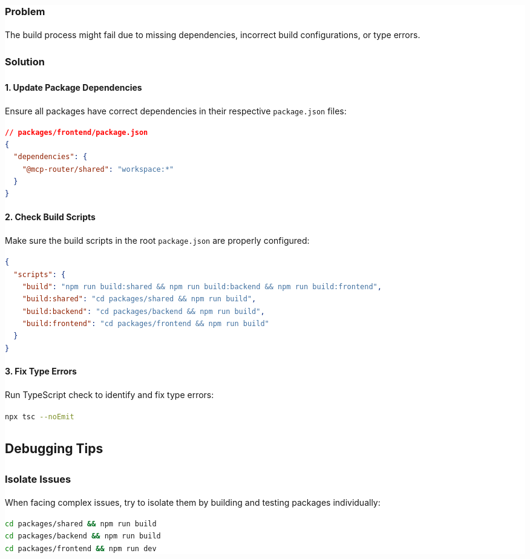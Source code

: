 ### Problem

The build process might fail due to missing dependencies, incorrect build configurations, or type errors.

### Solution

#### 1. Update Package Dependencies

Ensure all packages have correct dependencies in their respective `package.json` files:

```json
// packages/frontend/package.json
{
  "dependencies": {
    "@mcp-router/shared": "workspace:*"
  }
}
```

#### 2. Check Build Scripts

Make sure the build scripts in the root `package.json` are properly configured:

```json
{
  "scripts": {
    "build": "npm run build:shared && npm run build:backend && npm run build:frontend",
    "build:shared": "cd packages/shared && npm run build",
    "build:backend": "cd packages/backend && npm run build",
    "build:frontend": "cd packages/frontend && npm run build"
  }
}
```

#### 3. Fix Type Errors

Run TypeScript check to identify and fix type errors:

```bash
npx tsc --noEmit
```

## Debugging Tips

### Isolate Issues

When facing complex issues, try to isolate them by building and testing packages individually:

```bash
cd packages/shared && npm run build
cd packages/backend && npm run build
cd packages/frontend && npm run dev
```
